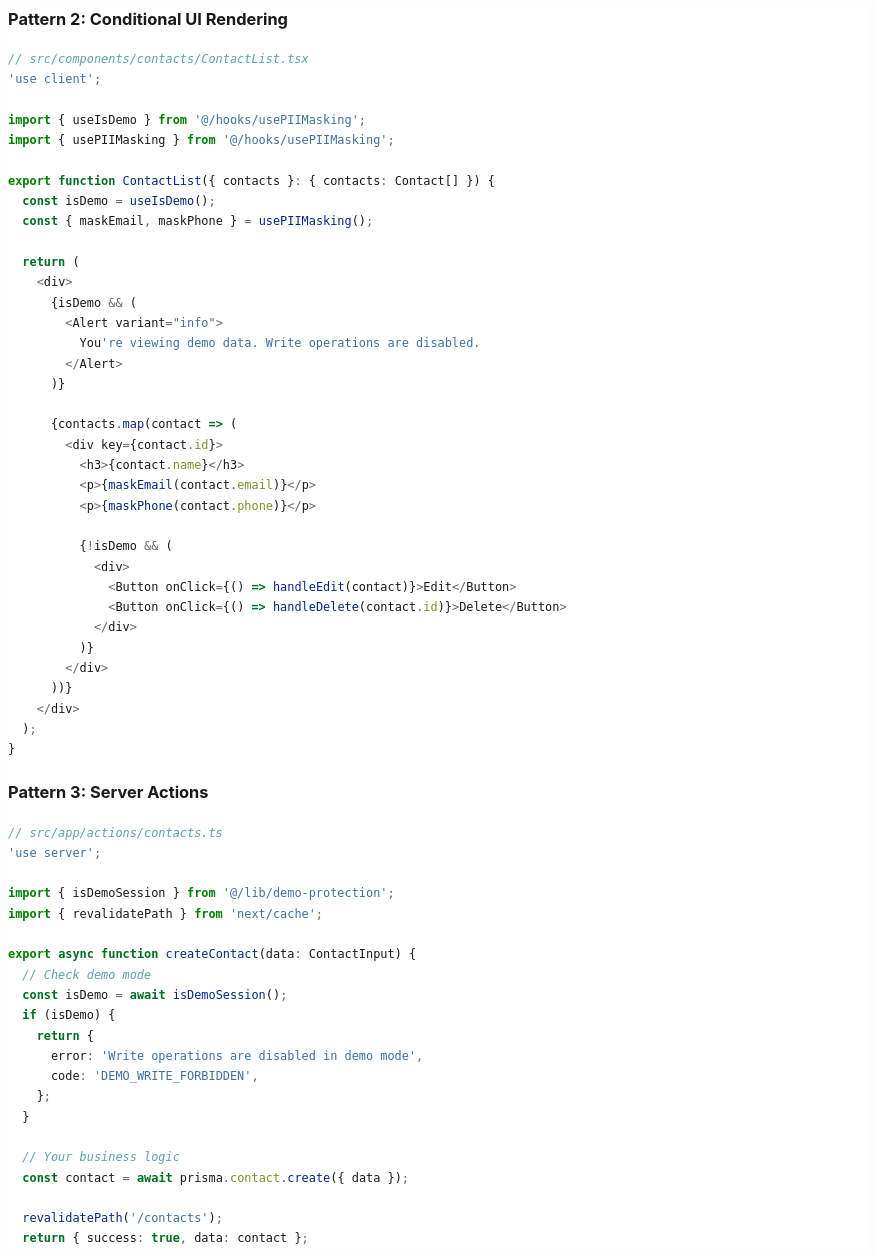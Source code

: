 ### Pattern 2: Conditional UI Rendering

```typescript
// src/components/contacts/ContactList.tsx
'use client';

import { useIsDemo } from '@/hooks/usePIIMasking';
import { usePIIMasking } from '@/hooks/usePIIMasking';

export function ContactList({ contacts }: { contacts: Contact[] }) {
  const isDemo = useIsDemo();
  const { maskEmail, maskPhone } = usePIIMasking();
  
  return (
    <div>
      {isDemo && (
        <Alert variant="info">
          You're viewing demo data. Write operations are disabled.
        </Alert>
      )}
      
      {contacts.map(contact => (
        <div key={contact.id}>
          <h3>{contact.name}</h3>
          <p>{maskEmail(contact.email)}</p>
          <p>{maskPhone(contact.phone)}</p>
          
          {!isDemo && (
            <div>
              <Button onClick={() => handleEdit(contact)}>Edit</Button>
              <Button onClick={() => handleDelete(contact.id)}>Delete</Button>
            </div>
          )}
        </div>
      ))}
    </div>
  );
}
```

### Pattern 3: Server Actions

```typescript
// src/app/actions/contacts.ts
'use server';

import { isDemoSession } from '@/lib/demo-protection';
import { revalidatePath } from 'next/cache';

export async function createContact(data: ContactInput) {
  // Check demo mode
  const isDemo = await isDemoSession();
  if (isDemo) {
    return {
      error: 'Write operations are disabled in demo mode',
      code: 'DEMO_WRITE_FORBIDDEN',
    };
  }
  
  // Your business logic
  const contact = await prisma.contact.create({ data });
  
  revalidatePath('/contacts');
  return { success: true, data: contact };
```